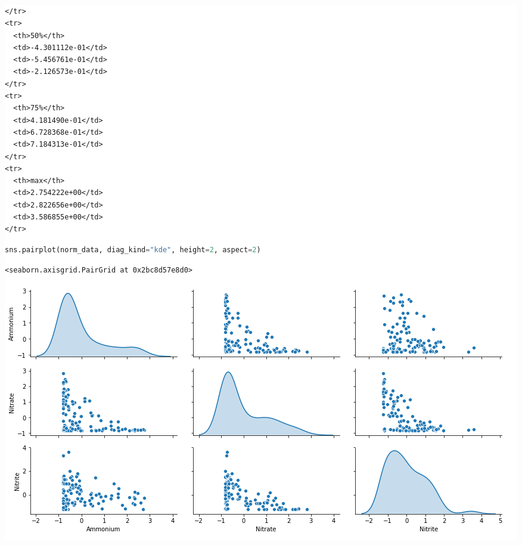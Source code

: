     </tr>
    <tr>
      <th>50%</th>
      <td>-4.301112e-01</td>
      <td>-5.456761e-01</td>
      <td>-2.126573e-01</td>
    </tr>
    <tr>
      <th>75%</th>
      <td>4.181490e-01</td>
      <td>6.728368e-01</td>
      <td>7.184313e-01</td>
    </tr>
    <tr>
      <th>max</th>
      <td>2.754222e+00</td>
      <td>2.822656e+00</td>
      <td>3.586855e+00</td>
    </tr>
  </tbody>
</table>
</div>




```python
sns.pairplot(norm_data, diag_kind="kde", height=2, aspect=2)
```




    <seaborn.axisgrid.PairGrid at 0x2bc8d57e8d0>




![png](output_27_1.png)
